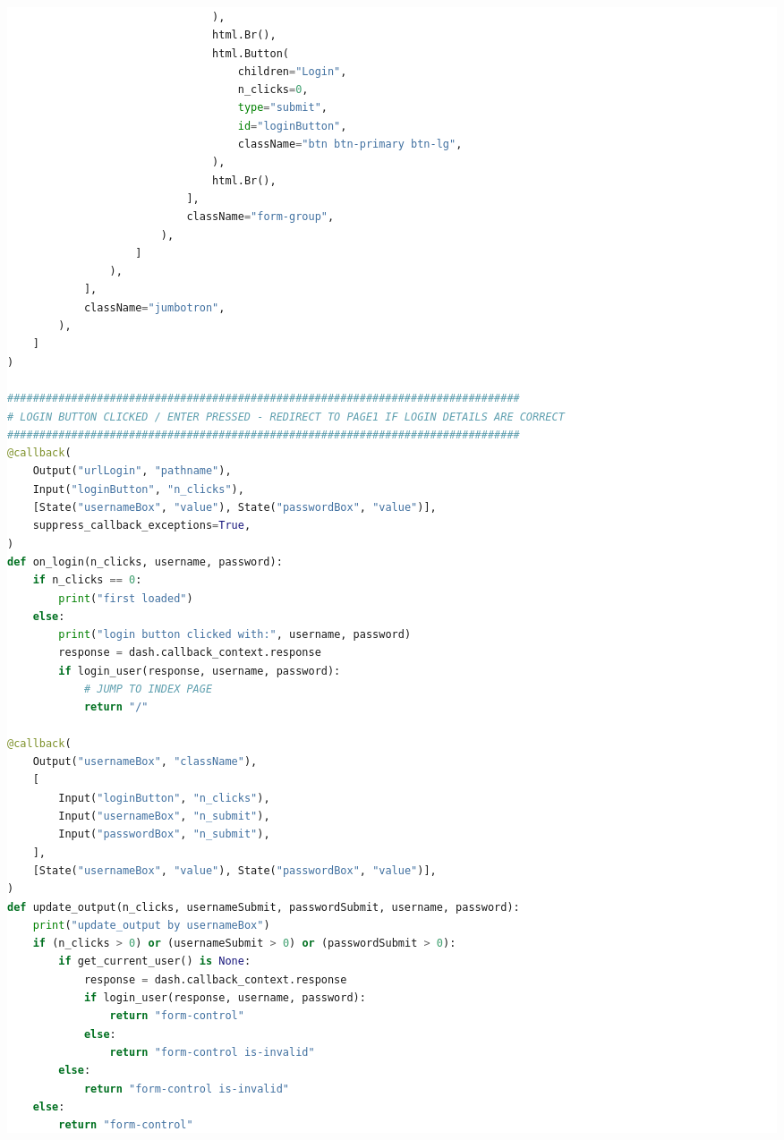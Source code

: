 ```python
                                ),
                                html.Br(),
                                html.Button(
                                    children="Login",
                                    n_clicks=0,
                                    type="submit",
                                    id="loginButton",
                                    className="btn btn-primary btn-lg",
                                ),
                                html.Br(),
                            ],
                            className="form-group",
                        ),
                    ]
                ),
            ],
            className="jumbotron",
        ),
    ]
)

################################################################################
# LOGIN BUTTON CLICKED / ENTER PRESSED - REDIRECT TO PAGE1 IF LOGIN DETAILS ARE CORRECT
################################################################################
@callback(
    Output("urlLogin", "pathname"),
    Input("loginButton", "n_clicks"),
    [State("usernameBox", "value"), State("passwordBox", "value")],
    suppress_callback_exceptions=True,
)
def on_login(n_clicks, username, password):
    if n_clicks == 0:
        print("first loaded")
    else:
        print("login button clicked with:", username, password)
        response = dash.callback_context.response
        if login_user(response, username, password):
            # JUMP TO INDEX PAGE
            return "/"

@callback(
    Output("usernameBox", "className"),
    [
        Input("loginButton", "n_clicks"),
        Input("usernameBox", "n_submit"),
        Input("passwordBox", "n_submit"),
    ],
    [State("usernameBox", "value"), State("passwordBox", "value")],
)
def update_output(n_clicks, usernameSubmit, passwordSubmit, username, password):
    print("update_output by usernameBox")
    if (n_clicks > 0) or (usernameSubmit > 0) or (passwordSubmit > 0):
        if get_current_user() is None:
            response = dash.callback_context.response
            if login_user(response, username, password):
                return "form-control"
            else:
                return "form-control is-invalid"
        else:
            return "form-control is-invalid"
    else:
        return "form-control"

```